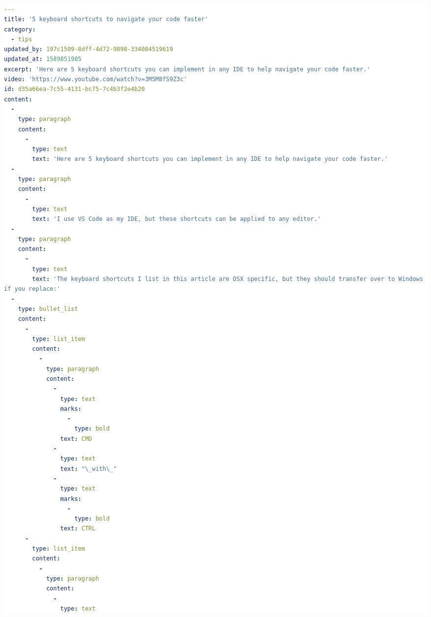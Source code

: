 ```yaml
---
title: '5 keyboard shortcuts to navigate your code faster'
category:
  - tips
updated_by: 197c1509-8dff-4d72-9898-334084519619
updated_at: 1589851985
excerpt: 'Here are 5 keyboard shortcuts you can implement in any IDE to help navigate your code faster.'
video: 'https://www.youtube.com/watch?v=3M5M8fS9Z3c'
id: d35a66ea-7c55-4131-bc75-7c4b3f2e4b20
content:
  -
    type: paragraph
    content:
      -
        type: text
        text: 'Here are 5 keyboard shortcuts you can implement in any IDE to help navigate your code faster.'
  -
    type: paragraph
    content:
      -
        type: text
        text: 'I use VS Code as my IDE, but these shortcuts can be applied to any editor.'
  -
    type: paragraph
    content:
      -
        type: text
        text: 'The keyboard shortcuts I list in this article are OSX specific, but they should transfer over to Windows if you replace:'
  -
    type: bullet_list
    content:
      -
        type: list_item
        content:
          -
            type: paragraph
            content:
              -
                type: text
                marks:
                  -
                    type: bold
                text: CMD
              -
                type: text
                text: "\_with\_"
              -
                type: text
                marks:
                  -
                    type: bold
                text: CTRL
      -
        type: list_item
        content:
          -
            type: paragraph
            content:
              -
                type: text
```